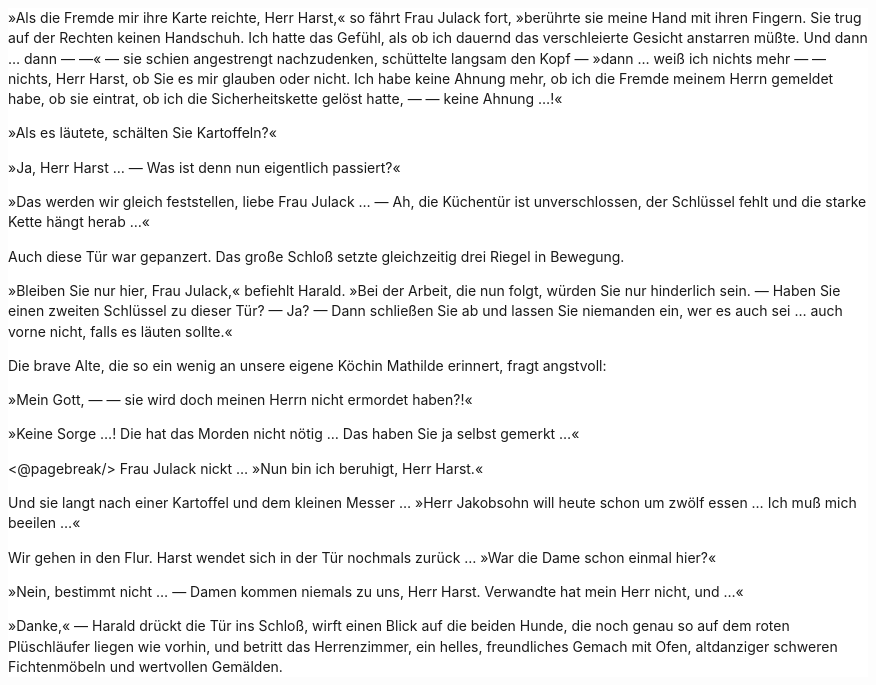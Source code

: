 »Als die Fremde mir ihre Karte reichte, Herr Harst,«
so fährt Frau Julack fort, »berührte sie meine Hand mit
ihren Fingern. Sie trug auf der Rechten keinen Handschuh.
Ich hatte das Gefühl, als ob ich dauernd das verschleierte
Gesicht anstarren müßte. Und dann … dann — —« — sie
schien angestrengt nachzudenken, schüttelte langsam den Kopf
— »dann … weiß ich nichts mehr — — nichts, Herr Harst,
ob Sie es mir glauben oder nicht. Ich habe keine Ahnung
mehr, ob ich die Fremde meinem Herrn gemeldet habe, ob sie
eintrat, ob ich die Sicherheitskette gelöst hatte, — — keine
Ahnung …!«

»Als es läutete, schälten Sie Kartoffeln?«

»Ja, Herr Harst … — Was ist denn nun eigentlich
passiert?«

»Das werden wir gleich feststellen, liebe Frau Julack …
— Ah, die Küchentür ist unverschlossen, der Schlüssel fehlt und
die starke Kette hängt herab …«

Auch diese Tür war gepanzert. Das große Schloß setzte
gleichzeitig drei Riegel in Bewegung.

»Bleiben Sie nur hier, Frau Julack,« befiehlt Harald.
»Bei der Arbeit, die nun folgt, würden Sie nur hinderlich
sein. — Haben Sie einen zweiten Schlüssel zu dieser Tür?
— Ja? — Dann schließen Sie ab und lassen Sie niemanden
ein, wer es auch sei … auch vorne nicht, falls es läuten
sollte.«

Die brave Alte, die so ein wenig an unsere eigene
Köchin Mathilde erinnert, fragt angstvoll:

»Mein Gott, — — sie wird doch meinen Herrn nicht
ermordet haben?!«

»Keine Sorge …! Die hat das Morden nicht nötig …
Das haben Sie ja selbst gemerkt …«

<@pagebreak/>
Frau Julack nickt … »Nun bin ich beruhigt, Herr Harst.«

Und sie langt nach einer Kartoffel und dem kleinen
Messer … »Herr Jakobsohn will heute schon um zwölf essen
… Ich muß mich beeilen …«

Wir gehen in den Flur. Harst wendet sich in der Tür
nochmals zurück … »War die Dame schon einmal hier?«

»Nein, bestimmt nicht … — Damen kommen niemals zu
uns, Herr Harst. Verwandte hat mein Herr nicht, und …«

»Danke,« — Harald drückt die Tür ins Schloß, wirft
einen Blick auf die beiden Hunde, die noch genau so auf
dem roten Plüschläufer liegen wie vorhin, und betritt das
Herrenzimmer, ein helles, freundliches Gemach mit Ofen,
altdanziger schweren Fichtenmöbeln und wertvollen Gemälden.
